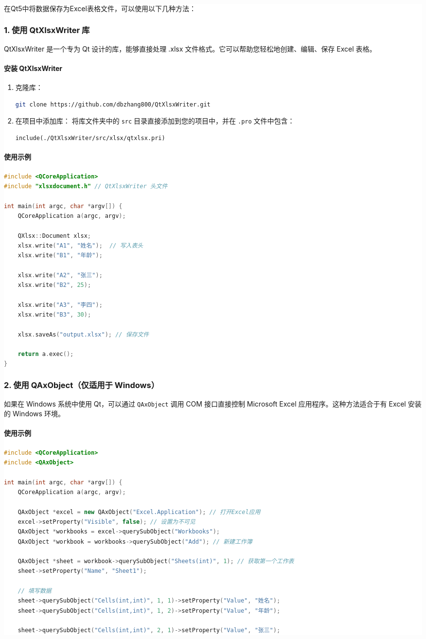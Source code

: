 在Qt5中将数据保存为Excel表格文件，可以使用以下几种方法：

### 1. **使用 QtXlsxWriter 库**
QtXlsxWriter 是一个专为 Qt 设计的库，能够直接处理 .xlsx 文件格式。它可以帮助您轻松地创建、编辑、保存 Excel 表格。

#### 安装 QtXlsxWriter
1. 克隆库：
   ```bash
   git clone https://github.com/dbzhang800/QtXlsxWriter.git
   ```
2. 在项目中添加库：
   将库文件夹中的 `src` 目录直接添加到您的项目中，并在 `.pro` 文件中包含：
   ```qmake
   include(./QtXlsxWriter/src/xlsx/qtxlsx.pri)
   ```

#### 使用示例
```cpp
#include <QCoreApplication>
#include "xlsxdocument.h" // QtXlsxWriter 头文件

int main(int argc, char *argv[]) {
    QCoreApplication a(argc, argv);

    QXlsx::Document xlsx;
    xlsx.write("A1", "姓名");  // 写入表头
    xlsx.write("B1", "年龄");

    xlsx.write("A2", "张三");
    xlsx.write("B2", 25);

    xlsx.write("A3", "李四");
    xlsx.write("B3", 30);

    xlsx.saveAs("output.xlsx"); // 保存文件

    return a.exec();
}
```

### 2. **使用 QAxObject（仅适用于 Windows）**
如果在 Windows 系统中使用 Qt，可以通过 `QAxObject` 调用 COM 接口直接控制 Microsoft Excel 应用程序。这种方法适合于有 Excel 安装的 Windows 环境。

#### 使用示例
```cpp
#include <QCoreApplication>
#include <QAxObject>

int main(int argc, char *argv[]) {
    QCoreApplication a(argc, argv);

    QAxObject *excel = new QAxObject("Excel.Application"); // 打开Excel应用
    excel->setProperty("Visible", false); // 设置为不可见
    QAxObject *workbooks = excel->querySubObject("Workbooks");
    QAxObject *workbook = workbooks->querySubObject("Add"); // 新建工作簿

    QAxObject *sheet = workbook->querySubObject("Sheets(int)", 1); // 获取第一个工作表
    sheet->setProperty("Name", "Sheet1");

    // 填写数据
    sheet->querySubObject("Cells(int,int)", 1, 1)->setProperty("Value", "姓名");
    sheet->querySubObject("Cells(int,int)", 1, 2)->setProperty("Value", "年龄");

    sheet->querySubObject("Cells(int,int)", 2, 1)->setProperty("Value", "张三");
```
